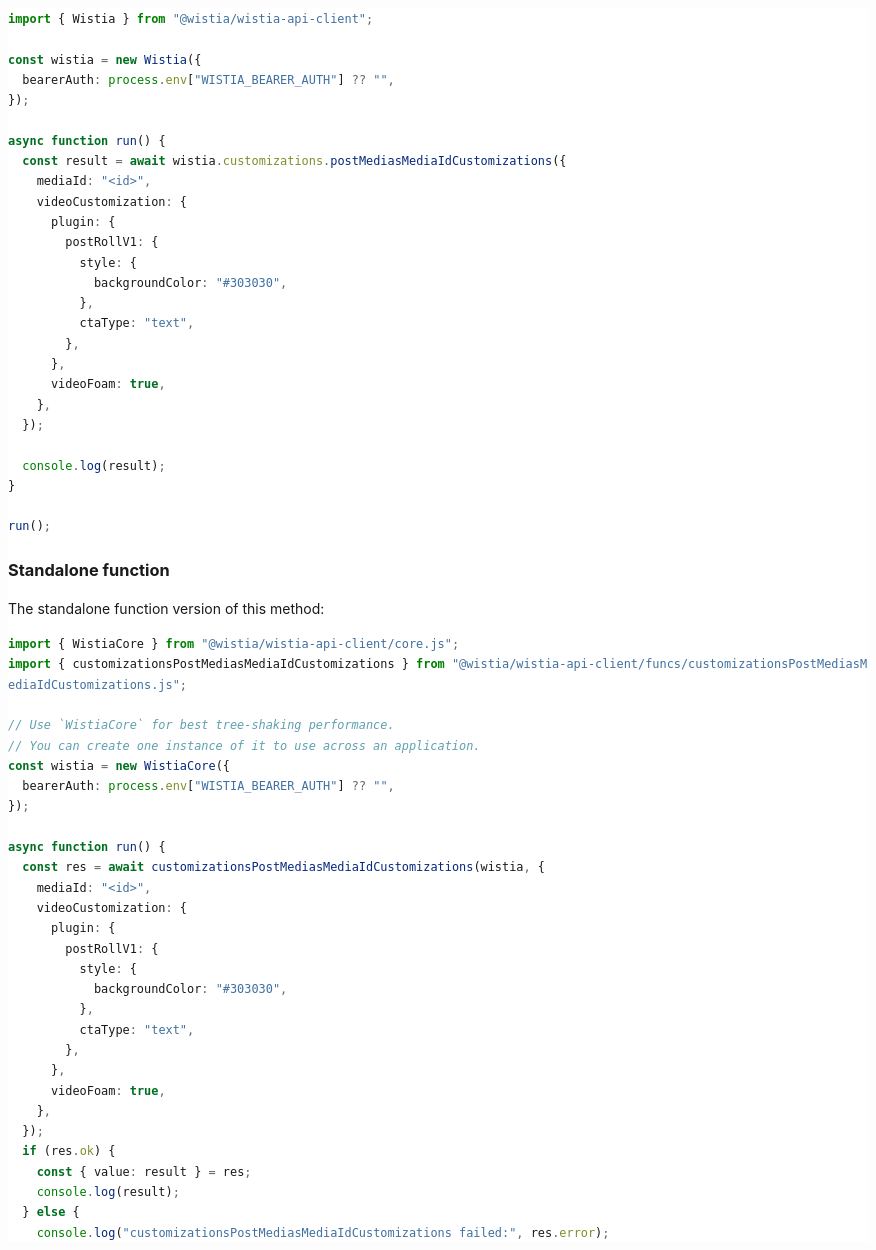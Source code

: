 
```typescript
import { Wistia } from "@wistia/wistia-api-client";

const wistia = new Wistia({
  bearerAuth: process.env["WISTIA_BEARER_AUTH"] ?? "",
});

async function run() {
  const result = await wistia.customizations.postMediasMediaIdCustomizations({
    mediaId: "<id>",
    videoCustomization: {
      plugin: {
        postRollV1: {
          style: {
            backgroundColor: "#303030",
          },
          ctaType: "text",
        },
      },
      videoFoam: true,
    },
  });

  console.log(result);
}

run();
```

### Standalone function

The standalone function version of this method:

```typescript
import { WistiaCore } from "@wistia/wistia-api-client/core.js";
import { customizationsPostMediasMediaIdCustomizations } from "@wistia/wistia-api-client/funcs/customizationsPostMediasMediaIdCustomizations.js";

// Use `WistiaCore` for best tree-shaking performance.
// You can create one instance of it to use across an application.
const wistia = new WistiaCore({
  bearerAuth: process.env["WISTIA_BEARER_AUTH"] ?? "",
});

async function run() {
  const res = await customizationsPostMediasMediaIdCustomizations(wistia, {
    mediaId: "<id>",
    videoCustomization: {
      plugin: {
        postRollV1: {
          style: {
            backgroundColor: "#303030",
          },
          ctaType: "text",
        },
      },
      videoFoam: true,
    },
  });
  if (res.ok) {
    const { value: result } = res;
    console.log(result);
  } else {
    console.log("customizationsPostMediasMediaIdCustomizations failed:", res.error);
```